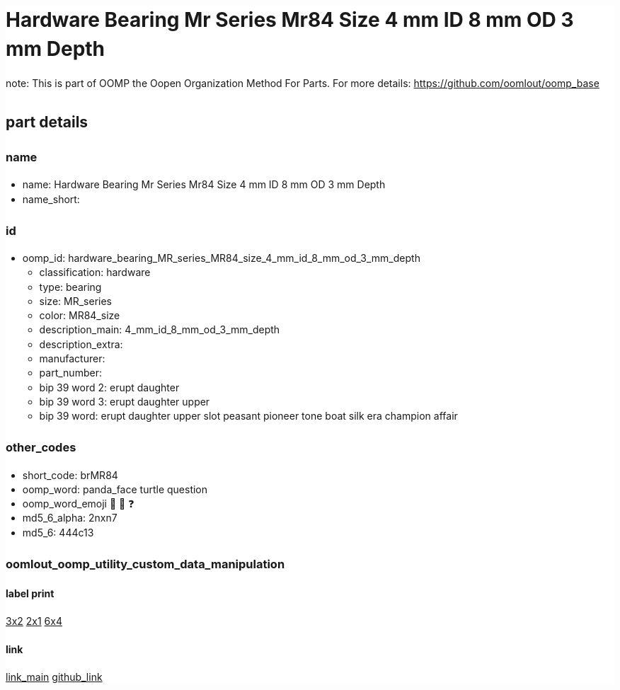 # Hardware Bearing Mr Series Mr84 Size 4 mm ID 8 mm OD 3 mm Depth  

note: This is part of OOMP the Oopen Organization Method For Parts. For more details: https://github.com/oomlout/oomp_base

##  part details





### name
* name: Hardware Bearing Mr Series Mr84 Size 4 mm ID 8 mm OD 3 mm Depth
* name_short: 
### id
* oomp_id: hardware_bearing_MR_series_MR84_size_4_mm_id_8_mm_od_3_mm_depth
  * classification: hardware
  * type: bearing
  * size: MR_series
  * color: MR84_size
  * description_main: 4_mm_id_8_mm_od_3_mm_depth
  * description_extra: 
  * manufacturer: 
  * part_number: 
  * bip 39 word 2: erupt daughter
  * bip 39 word 3: erupt daughter upper
  * bip 39 word: erupt daughter upper slot peasant pioneer tone boat silk era champion affair

### other_codes
* short_code: brMR84
* oomp_word: panda_face turtle question
* oomp_word_emoji :panda_face: :turtle: :question:
* md5_6_alpha: 2nxn7
* md5_6: 444c13






### oomlout_oomp_utility_custom_data_manipulation
#### label print
[3x2](http://192.168.1.245:1112/?label=oomp%202nxn7)
[2x1](http://192.168.1.242:1112/?label=oomp%202nxn7)
[6x4](http://192.168.1.55:1112/?label=oomp%202nxn7)    

#### link

[link_main](https://github.com/oomlout/oomlout_oomp_current_version_messy/tree/main/parts/hardware_bearing_MR_series_MR84_size_4_mm_id_8_mm_od_3_mm_depth) [github_link](https://github.com/oomlout/oomlout_oomp_part_src/tree/main/parts/hardware_bearing_MR_series_MR84_size_4_mm_id_8_mm_od_3_mm_depth)                             
